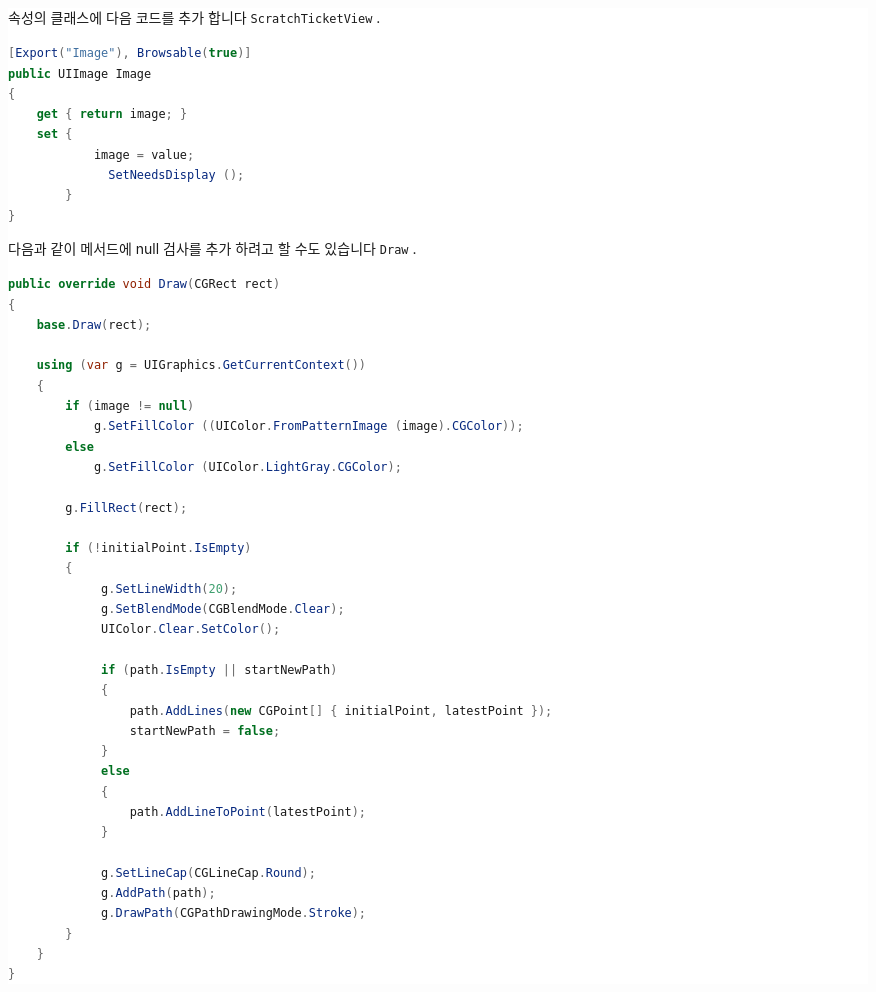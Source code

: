 속성의 클래스에 다음 코드를 추가 합니다 `ScratchTicketView` .

```csharp
[Export("Image"), Browsable(true)]
public UIImage Image
{
    get { return image; }
    set {
            image = value;
              SetNeedsDisplay ();
        }
}
```

다음과 같이 메서드에 null 검사를 추가 하려고 할 수도 있습니다 `Draw` .

```csharp
public override void Draw(CGRect rect)
{
    base.Draw(rect);

    using (var g = UIGraphics.GetCurrentContext())
    {
        if (image != null)
            g.SetFillColor ((UIColor.FromPatternImage (image).CGColor));
        else
            g.SetFillColor (UIColor.LightGray.CGColor);

        g.FillRect(rect);

        if (!initialPoint.IsEmpty)
        {
             g.SetLineWidth(20);
             g.SetBlendMode(CGBlendMode.Clear);
             UIColor.Clear.SetColor();

             if (path.IsEmpty || startNewPath)
             {
                 path.AddLines(new CGPoint[] { initialPoint, latestPoint });
                 startNewPath = false;
             }
             else
             {
                 path.AddLineToPoint(latestPoint);
             }

             g.SetLineCap(CGLineCap.Round);
             g.AddPath(path);
             g.DrawPath(CGPathDrawingMode.Stroke);
        }
    }
}
```
